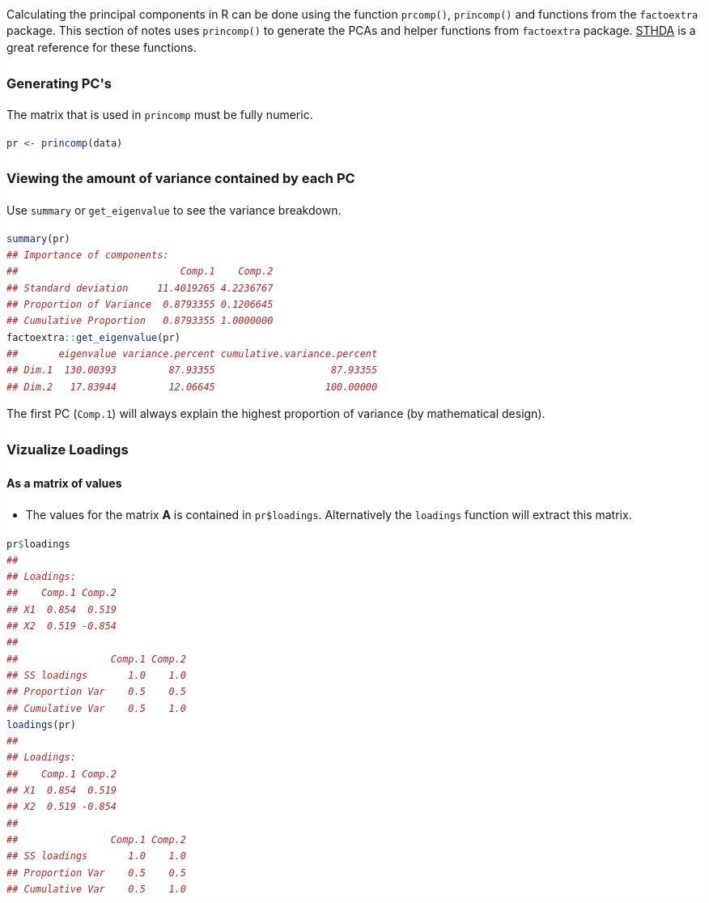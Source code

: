 
Calculating the principal components in R can be done using the function `prcomp()`, `princomp()` and functions from the `factoextra` package. This section of notes uses `princomp()` to generate the PCAs and helper functions from `factoextra` package.  [STHDA](http://www.sthda.com/english/articles/31-principal-component-methods-in-r-practical-guide/118-principal-component-analysis-in-r-prcomp-vs-princomp/) is a great reference for these functions.

### Generating PC's

The matrix that is used in `princomp` must be fully numeric.

```r
pr <- princomp(data)
```

### Viewing the amount of variance contained by each PC

Use `summary` or `get_eigenvalue` to see the variance breakdown. 


```r
summary(pr)
## Importance of components:
##                            Comp.1    Comp.2
## Standard deviation     11.4019265 4.2236767
## Proportion of Variance  0.8793355 0.1206645
## Cumulative Proportion   0.8793355 1.0000000
factoextra::get_eigenvalue(pr)
##       eigenvalue variance.percent cumulative.variance.percent
## Dim.1  130.00393         87.93355                    87.93355
## Dim.2   17.83944         12.06645                   100.00000
```

The first PC (`Comp.1`) will always explain the highest proportion of variance (by mathematical design).

### Vizualize Loadings

#### As a matrix of values

* The values for the matrix $\mathbf{A}$ is contained in `pr$loadings`. Alternatively the `loadings` function will extract this matrix. 

```r
pr$loadings
## 
## Loadings:
##    Comp.1 Comp.2
## X1  0.854  0.519
## X2  0.519 -0.854
## 
##                Comp.1 Comp.2
## SS loadings       1.0    1.0
## Proportion Var    0.5    0.5
## Cumulative Var    0.5    1.0
loadings(pr)
## 
## Loadings:
##    Comp.1 Comp.2
## X1  0.854  0.519
## X2  0.519 -0.854
## 
##                Comp.1 Comp.2
## SS loadings       1.0    1.0
## Proportion Var    0.5    0.5
## Cumulative Var    0.5    1.0
```
